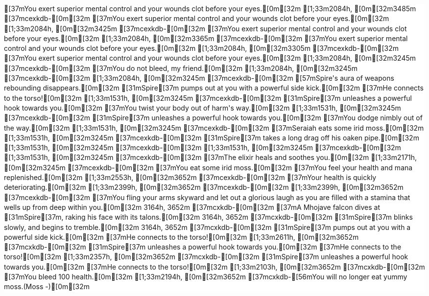 [37mYou exert superior mental control and your wounds clot before your eyes.[0m[32m
[1;33m2084h, [0m[32m3485m [37mcexkdb-[0m[32m
[37mYou exert superior mental control and your wounds clot before your eyes.[0m[32m
[1;33m2084h, [0m[32m3425m [37mcexkdb-[0m[32m
[37mYou exert superior mental control and your wounds clot before your eyes.[0m[32m
[1;33m2084h, [0m[32m3365m [37mcexkdb-[0m[32m
[37mYou exert superior mental control and your wounds clot before your eyes.[0m[32m
[1;33m2084h, [0m[32m3305m [37mcexkdb-[0m[32m
[37mYou exert superior mental control and your wounds clot before your eyes.[0m[32m
[1;33m2084h, [0m[32m3245m [37mcexkdb-[0m[32m
[37mYou do not bleed, my friend.[0m[32m
[1;33m2084h, [0m[32m3245m [37mcexkdb-[0m[32m
[1;33m2084h, [0m[32m3245m [37mcexkdb-[0m[32m
[57mSpire's aura of weapons rebounding disappears.[0m[32m
[31mSpire[37m pumps out at you with a powerful side kick.[0m[32m
[37mHe connects to the torso![0m[32m
[1;33m1531h, [0m[32m3245m [37mcexkdb-[0m[32m
[31mSpire[37m unleashes a powerful hook towards you.[0m[32m
[37mYou twist your body out of harm's way.[0m[32m
[1;33m1531h, [0m[32m3245m [37mcexkdb-[0m[32m
[31mSpire[37m unleashes a powerful hook towards you.[0m[32m
[37mYou dodge nimbly out of the way.[0m[32m
[1;33m1531h, [0m[32m3245m [37mcexkdb-[0m[32m
[37mSeraiah eats some irid moss.[0m[32m
[1;33m1531h, [0m[32m3245m [37mcexkdb-[0m[32m
[31mSpire[37m takes a long drag off his oaken pipe.[0m[32m
[1;33m1531h, [0m[32m3245m [37mcexkdb-[0m[32m
[1;33m1531h, [0m[32m3245m [37mcexkdb-[0m[32m
[1;33m1531h, [0m[32m3245m [37mcexkdb-[0m[32m
[37mThe elixir heals and soothes you.[0m[32m
[1;33m2171h, [0m[32m3245m [37mcexkdb-[0m[32m
[37mYou eat some irid moss.[0m[32m
[37mYou feel your health and mana replenished.[0m[32m
[1;33m2553h, [0m[32m3652m [37mcexkdb-[0m[32m
[37mYour health is quickly deteriorating.[0m[32m
[1;33m2399h, [0m[32m3652m [37mcexkdb-[0m[32m
[1;33m2399h, [0m[32m3652m [37mcexkdb-[0m[32m
[37mYou fling your arms skyward and let out a glorious laugh as you are filled with a stamina that wells up from deep within you.[0m[32m
3164h, 3652m [37mcxkdb-[0m[32m
[37mA Mhojave falcon dives at [31mSpire[37m, raking his face with its talons.[0m[32m
3164h, 3652m [37mcxkdb-[0m[32m
[31mSpire[37m blinks slowly, and begins to tremble.[0m[32m
3164h, 3652m [37mcxkdb-[0m[32m
[31mSpire[37m pumps out at you with a powerful side kick.[0m[32m
[37mHe connects to the torso![0m[32m
[1;33m2611h, [0m[32m3652m [37mcxkdb-[0m[32m
[31mSpire[37m unleashes a powerful hook towards you.[0m[32m
[37mHe connects to the torso![0m[32m
[1;33m2357h, [0m[32m3652m [37mcxkdb-[0m[32m
[31mSpire[37m unleashes a powerful hook towards you.[0m[32m
[37mHe connects to the torso![0m[32m
[1;33m2103h, [0m[32m3652m [37mcxkdb-[0m[32m
[37mYou bleed 100 health.[0m[32m
[1;33m2194h, [0m[32m3652m [37mcxkdb-[56mYou will no longer eat yummy moss.(Moss -)[0m[32m
